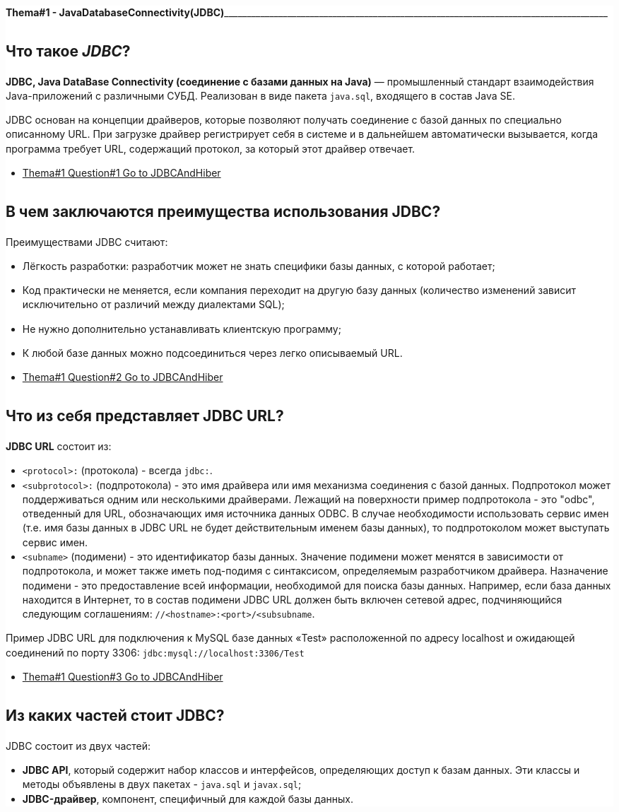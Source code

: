 




__Thema#1 - JavaDatabaseConnectivity(JDBC)_______________________________________________________________________________________



## Что такое _JDBC_?
__JDBC, Java DataBase Connectivity (соединение с базами данных на Java)__ — промышленный стандарт взаимодействия Java-приложений с различными СУБД. Реализован в виде пакета `java.sql`, входящего в состав Java SE.

JDBC основан на концепции драйверов, которые позволяют получать соединение с базой данных по специально описанному URL. При загрузке драйвер регистрирует себя в системе и в дальнейшем автоматически вызывается, когда программа требует URL, содержащий протокол, за который этот драйвер отвечает.
+ [Thema#1 Question#1  Go to JDBCAndHiber](#JDBCAndHiber)

## В чем заключаются преимущества использования JDBC?
Преимуществами JDBC считают:

+ Лёгкость разработки: разработчик может не знать специфики базы данных, с которой работает;
+ Код практически не меняется, если компания переходит на другую базу данных (количество изменений зависит исключительно от различий между диалектами SQL);
+ Не нужно дополнительно устанавливать клиентскую программу;
+ К любой базе данных можно подсоединиться через легко описываемый URL.

+ [Thema#1 Question#2  Go to JDBCAndHiber](#JDBCAndHiber)

## Что из себя представляет JDBC URL?
__JDBC URL__ состоит из:

+ `<protocol>:` (протокола) - всегда `jdbc:`.
+ `<subprotocol>:` (подпротокола) - это имя драйвера или имя механизма соединения с базой данных. Подпротокол может поддерживаться одним или несколькими драйверами. Лежащий на поверхности пример подпротокола - это "odbc", отведенный для URL, обозначающих имя источника данных ODBC. В случае необходимости использовать сервис имен (т.е. имя базы данных в JDBC URL не будет действительным именем базы данных), то подпротоколом может выступать сервис имен.
+ `<subname>` (подимени) - это идентификатор базы данных. Значение подимени может менятся в зависимости от подпротокола, и может также иметь под-подимя с синтаксисом, определяемым разработчиком драйвера. Назначение подимени - это предоставление всей информации, необходимой для поиска базы данных. Например, если база данных находится в Интернет, то в состав подимени JDBC URL должен быть включен сетевой адрес, подчиняющийся следующим соглашениям: `//<hostname>:<port>/<subsubname`.

Пример JDBC URL для подключения к MySQL базе данных «Test» расположенной по адресу localhost и ожидающей соединений по порту 3306: `jdbc:mysql://localhost:3306/Test`

+ [Thema#1 Question#3  Go to JDBCAndHiber](#JDBCAndHiber)

## Из каких частей стоит JDBC?
JDBC состоит из двух частей:

+ __JDBC API__, который содержит набор классов и интерфейсов, определяющих доступ к базам данных. Эти классы и методы объявлены в двух пакетах - `java.sql` и `javax.sql`;
+ __JDBC-драйвер__, компонент, специфичный для каждой базы данных. 
